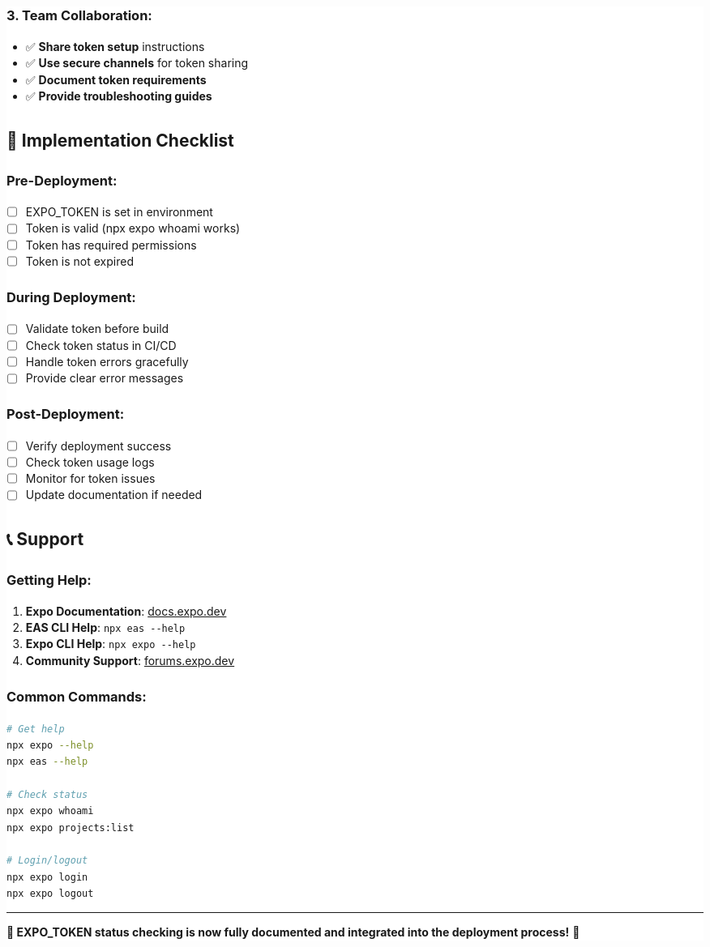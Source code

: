 ### **3. Team Collaboration:**
- ✅ **Share token setup** instructions
- ✅ **Use secure channels** for token sharing
- ✅ **Document token requirements**
- ✅ **Provide troubleshooting guides**

## 🎯 Implementation Checklist

### **Pre-Deployment:**
- [ ] EXPO_TOKEN is set in environment
- [ ] Token is valid (npx expo whoami works)
- [ ] Token has required permissions
- [ ] Token is not expired

### **During Deployment:**
- [ ] Validate token before build
- [ ] Check token status in CI/CD
- [ ] Handle token errors gracefully
- [ ] Provide clear error messages

### **Post-Deployment:**
- [ ] Verify deployment success
- [ ] Check token usage logs
- [ ] Monitor for token issues
- [ ] Update documentation if needed

## 📞 Support

### **Getting Help:**
1. **Expo Documentation**: [docs.expo.dev](https://docs.expo.dev)
2. **EAS CLI Help**: `npx eas --help`
3. **Expo CLI Help**: `npx expo --help`
4. **Community Support**: [forums.expo.dev](https://forums.expo.dev)

### **Common Commands:**
```bash
# Get help
npx expo --help
npx eas --help

# Check status
npx expo whoami
npx expo projects:list

# Login/logout
npx expo login
npx expo logout
```

---

**🔑 EXPO_TOKEN status checking is now fully documented and integrated into the deployment process!** 🚀
